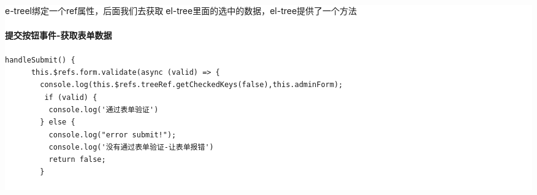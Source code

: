 e-treel绑定一个ref属性，后面我们去获取 el-tree里面的选中的数据，el-tree提供了一个方法

#### 提交按钮事件-获取表单数据

```
handleSubmit() {
      this.$refs.form.validate(async (valid) => {
        console.log(this.$refs.treeRef.getCheckedKeys(false),this.adminForm);
         if (valid) {
          console.log('通过表单验证')
        } else {
          console.log("error submit!");
          console.log('没有通过表单验证-让表单报错')
          return false;
        }
       
